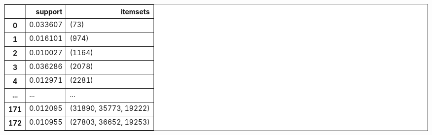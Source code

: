 


<div>
<style scoped>
    .dataframe tbody tr th:only-of-type {
        vertical-align: middle;
    }

    .dataframe tbody tr th {
        vertical-align: top;
    }
    
    .dataframe thead th {
        text-align: right;
    }
</style>
<table border="1" class="dataframe">
  <thead>
    <tr style="text-align: right;">
      <th></th>
      <th>support</th>
      <th>itemsets</th>
    </tr>
  </thead>
  <tbody>
    <tr>
      <th>0</th>
      <td>0.033607</td>
      <td>(73)</td>
    </tr>
    <tr>
      <th>1</th>
      <td>0.016101</td>
      <td>(974)</td>
    </tr>
    <tr>
      <th>2</th>
      <td>0.010027</td>
      <td>(1164)</td>
    </tr>
    <tr>
      <th>3</th>
      <td>0.036286</td>
      <td>(2078)</td>
    </tr>
    <tr>
      <th>4</th>
      <td>0.012971</td>
      <td>(2281)</td>
    </tr>
    <tr>
      <th>...</th>
      <td>...</td>
      <td>...</td>
    </tr>
    <tr>
      <th>171</th>
      <td>0.012095</td>
      <td>(31890, 35773, 19222)</td>
    </tr>
    <tr>
      <th>172</th>
      <td>0.010955</td>
      <td>(27803, 36652, 19253)</td>
    </tr>